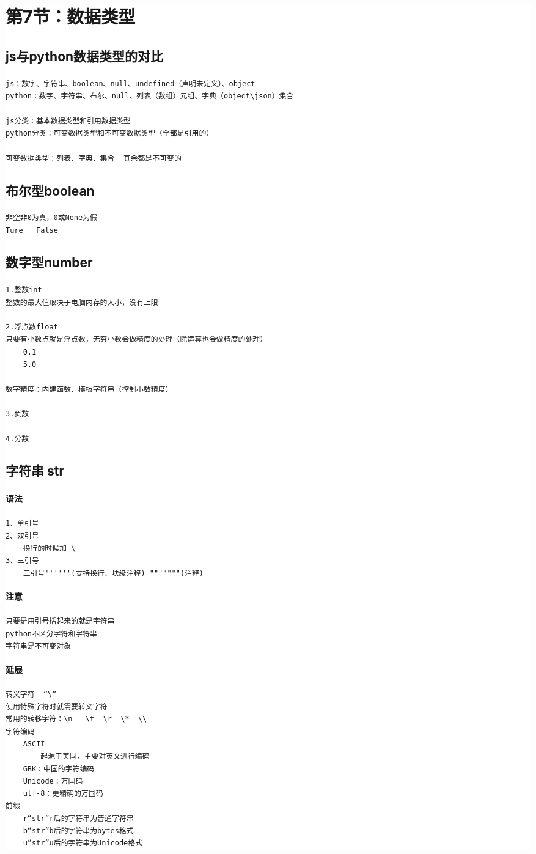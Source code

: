 # 第7节：数据类型
## js与python数据类型的对比
```
js：数字、字符串、boolean、null、undefined（声明未定义）、object
python：数字、字符串、布尔、null、列表（数组）元组、字典（object\json）集合

js分类：基本数据类型和引用数据类型
python分类：可变数据类型和不可变数据类型（全部是引用的）

可变数据类型：列表、字典、集合  其余都是不可变的
```
## 布尔型boolean
```
非空非0为真，0或None为假
Ture   False
```
## 数字型number
```
1.整数int
整数的最大值取决于电脑内存的大小，没有上限

2.浮点数float
只要有小数点就是浮点数，无穷小数会做精度的处理（除运算也会做精度的处理）
	0.1
	5.0

数字精度：内建函数、模板字符串（控制小数精度）

3.负数

4.分数
```
## 字符串 str
#### 语法
	1、单引号
	2、双引号
		换行的时候加 \
	3、三引号
		三引号''''''(支持换行、块级注释) """""""(注释)
#### 注意
	只要是用引号括起来的就是字符串
	python不区分字符和字符串
	字符串是不可变对象
#### 延展
	转义字符  “\”
	使用特殊字符时就需要转义字符
    常用的转移字符：\n   \t  \r  \*  \\
	字符编码
		ASCII
			起源于美国，主要对英文进行编码
		GBK：中国的字符编码
		Unicode：万国码
		utf-8：更精确的万国码
	前缀
		r“str”r后的字符串为普通字符串
		b“str”b后的字符串为bytes格式
		u“str”u后的字符串为Unicode格式
